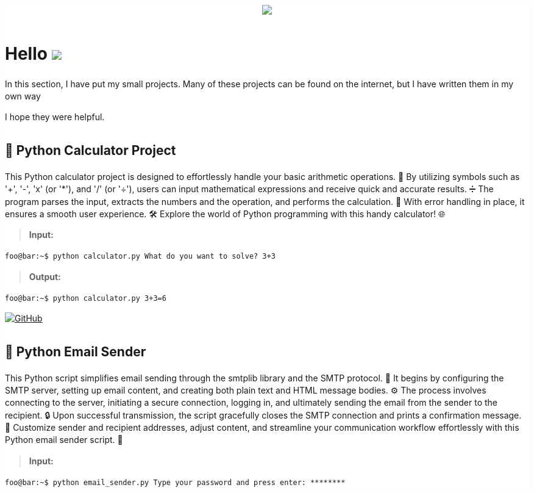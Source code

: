 <p align=center>
  <img height="150" weight="150" src="https://i.ibb.co/ZfdyMC7/output-onlinegiftools.gif">
</p>


# Hello    <img height="35" weight="70" src="https://i.ibb.co/NmcCZrz/Picture2.png">

In this section, I have put my small projects.
Many of these projects can be found on the internet, but I have written them in my own way

I hope they were helpful.


## 🧮 Python Calculator Project

This Python calculator project is designed to effortlessly handle your basic arithmetic operations. 🧮 By utilizing symbols such as '+', '-', 'x' (or '*'), and '/' (or '÷'), users can input mathematical expressions and receive quick and accurate results. ➗ The program parses the input, extracts the numbers and the operation, and performs the calculation. 🔄 With error handling in place, it ensures a smooth user experience. 🛠️ Explore the world of Python programming with this handy calculator! 🌐
> **Input:**
```console
foo@bar:~$ python calculator.py What do you want to solve? 3+3

```
>

> **Output:**
```console
foo@bar:~$ python calculator.py 3+3=6

```
>
>

<a href="https://github.com/izdyr/Python/tree/main/Calculator">
  <img src="https://i.ibb.co/mcWLd7z/button-source-code.png" alt="GitHub" height="55" width="200">
</a>


## 📧 Python Email Sender

This Python script simplifies email sending through the smtplib library and the SMTP protocol. 📧 It begins by configuring the SMTP server, setting up email content, and creating both plain text and HTML message bodies. ⚙️ The process involves connecting to the server, initiating a secure connection, logging in, and ultimately sending the email from the sender to the recipient. 🔒 Upon successful transmission, the script gracefully closes the SMTP connection and prints a confirmation message. 🎉 Customize sender and recipient addresses, adjust content, and streamline your communication workflow effortlessly with this Python email sender script. 🚀
> **Input:**
```console
foo@bar:~$ python email_sender.py Type your password and press enter: ********

```
>

